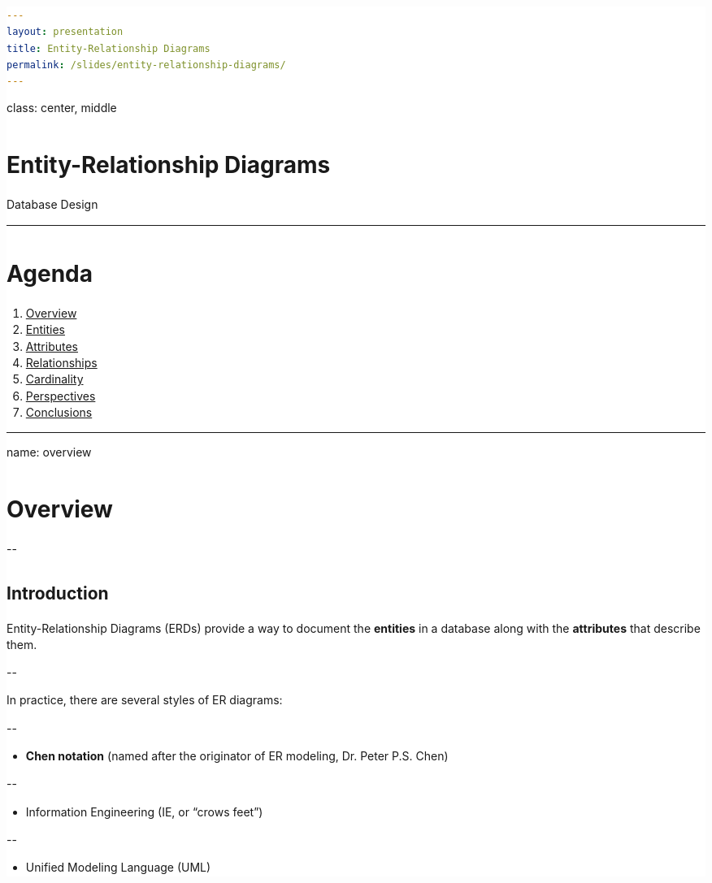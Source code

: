 ```yaml
---
layout: presentation
title: Entity-Relationship Diagrams
permalink: /slides/entity-relationship-diagrams/
---
```


class: center, middle

# Entity-Relationship Diagrams

Database Design

---

# Agenda

1. [Overview](#overview)
1. [Entities](#entities)
1. [Attributes](#attributes)
1. [Relationships](#relationships)
1. [Cardinality](#cardinality)
1. [Perspectives](#perspectives)
1. [Conclusions](#conclusions)

---

name: overview

# Overview

--

## Introduction

Entity-Relationship Diagrams (ERDs) provide a way to document the **entities** in a database along with the **attributes** that describe them.

--

In practice, there are several styles of ER diagrams:

--

- **Chen notation** (named after the originator of ER modeling, Dr. Peter P.S. Chen)

--

- Information Engineering (IE, or “crows feet”)

--

- Unified Modeling Language (UML)
